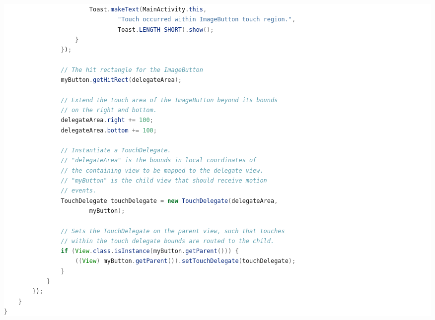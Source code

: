 ```java
                        Toast.makeText(MainActivity.this,
                                "Touch occurred within ImageButton touch region.",
                                Toast.LENGTH_SHORT).show();
                    }
                });

                // The hit rectangle for the ImageButton
                myButton.getHitRect(delegateArea);

                // Extend the touch area of the ImageButton beyond its bounds
                // on the right and bottom.
                delegateArea.right += 100;
                delegateArea.bottom += 100;

                // Instantiate a TouchDelegate.
                // "delegateArea" is the bounds in local coordinates of
                // the containing view to be mapped to the delegate view.
                // "myButton" is the child view that should receive motion
                // events.
                TouchDelegate touchDelegate = new TouchDelegate(delegateArea,
                        myButton);

                // Sets the TouchDelegate on the parent view, such that touches
                // within the touch delegate bounds are routed to the child.
                if (View.class.isInstance(myButton.getParent())) {
                    ((View) myButton.getParent()).setTouchDelegate(touchDelegate);
                }
            }
        });
    }
}
```